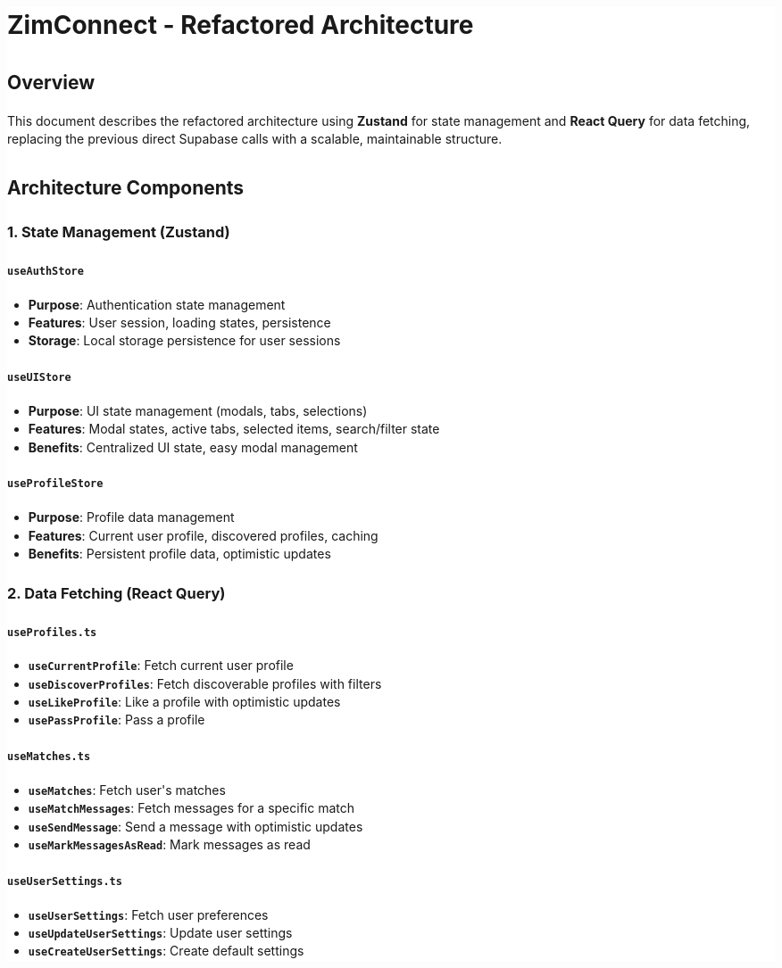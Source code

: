 # ZimConnect - Refactored Architecture

## Overview

This document describes the refactored architecture using **Zustand** for state management and **React Query** for data fetching, replacing the previous direct Supabase calls with a scalable, maintainable structure.

## Architecture Components

### 1. State Management (Zustand)

#### `useAuthStore`

- **Purpose**: Authentication state management
- **Features**: User session, loading states, persistence
- **Storage**: Local storage persistence for user sessions

#### `useUIStore`

- **Purpose**: UI state management (modals, tabs, selections)
- **Features**: Modal states, active tabs, selected items, search/filter state
- **Benefits**: Centralized UI state, easy modal management

#### `useProfileStore`

- **Purpose**: Profile data management
- **Features**: Current user profile, discovered profiles, caching
- **Benefits**: Persistent profile data, optimistic updates

### 2. Data Fetching (React Query)

#### `useProfiles.ts`

- **`useCurrentProfile`**: Fetch current user profile
- **`useDiscoverProfiles`**: Fetch discoverable profiles with filters
- **`useLikeProfile`**: Like a profile with optimistic updates
- **`usePassProfile`**: Pass a profile

#### `useMatches.ts`

- **`useMatches`**: Fetch user's matches
- **`useMatchMessages`**: Fetch messages for a specific match
- **`useSendMessage`**: Send a message with optimistic updates
- **`useMarkMessagesAsRead`**: Mark messages as read

#### `useUserSettings.ts`

- **`useUserSettings`**: Fetch user preferences
- **`useUpdateUserSettings`**: Update user settings
- **`useCreateUserSettings`**: Create default settings
